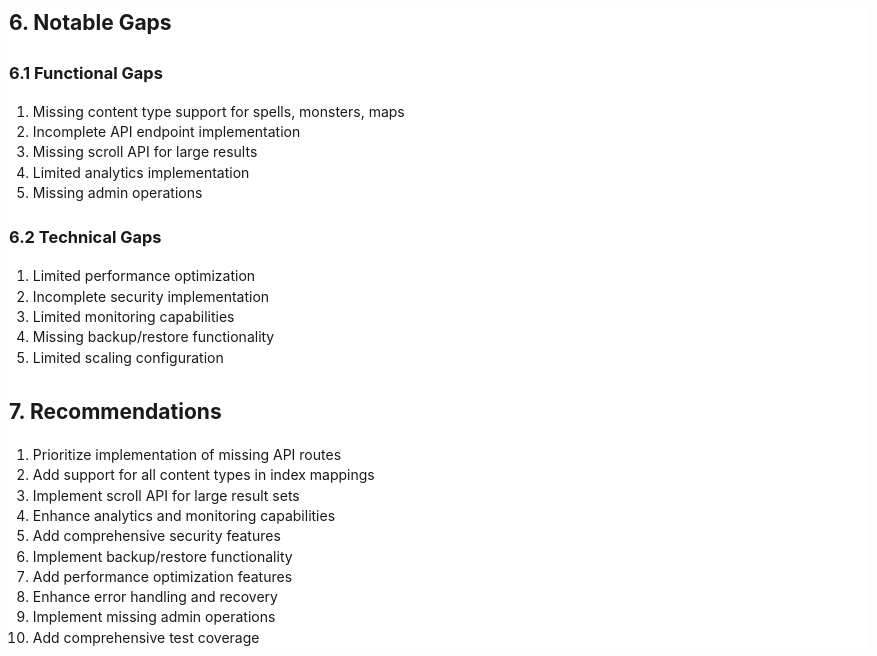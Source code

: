 ## 6. Notable Gaps

### 6.1 Functional Gaps
1. Missing content type support for spells, monsters, maps
2. Incomplete API endpoint implementation
3. Missing scroll API for large results
4. Limited analytics implementation
5. Missing admin operations

### 6.2 Technical Gaps
1. Limited performance optimization
2. Incomplete security implementation
3. Limited monitoring capabilities
4. Missing backup/restore functionality
5. Limited scaling configuration

## 7. Recommendations

1. Prioritize implementation of missing API routes
2. Add support for all content types in index mappings
3. Implement scroll API for large result sets
4. Enhance analytics and monitoring capabilities
5. Add comprehensive security features
6. Implement backup/restore functionality
7. Add performance optimization features
8. Enhance error handling and recovery
9. Implement missing admin operations
10. Add comprehensive test coverage

